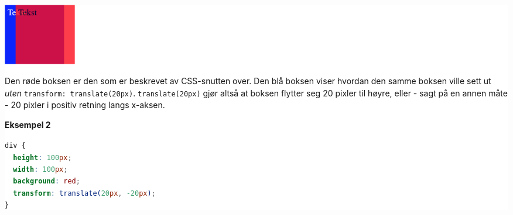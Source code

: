<img src="img/eksempel-1.png" width="120">

Den røde boksen er den som er beskrevet av CSS-snutten over. Den blå boksen viser hvordan den samme boksen ville sett ut _uten_ `transform: translate(20px)`. `translate(20px)` gjør altså at boksen flytter seg 20 pixler til høyre, eller - sagt på en annen måte - 20 pixler i positiv retning langs x-aksen.

**Eksempel 2**

```css
div {
  height: 100px;
  width: 100px;
  background: red;
  transform: translate(20px, -20px);
}
```
